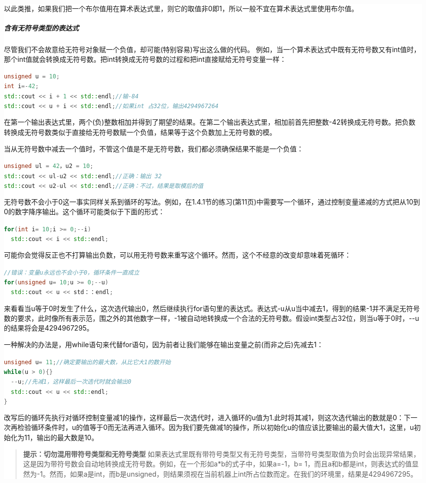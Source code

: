 以此类推，如果我们把一个布尔值用在算术表达式里，则它的取值非0即1，所以一般不宜在算术表达式里使用布尔值。

##### 含有无符号类型的表达式

尽管我们不会故意给无符号对象赋一个负值，却可能(特别容易)写出这么做的代码。
例如，当一个算术表达式中既有无符号数又有int值时，那个int值就会转换成无符号数。把int转换成无符号数的过程和把int直接赋给无符号变量一样：

```cpp
unsigned u = 10;
int i=-42;
std::cout << i + 1 << std::endl;//输-84
std::cout << u + i << std::endl;//如果int 占32位，输出4294967264
```

在第一个输出表达式里，两个(负)整数相加并得到了期望的结果。在第二个输出表达式里，相加前首先把整数-42转换成无符号数。把负数转换成无符号数类似于直接给无符号数赋一个负值，结果等于这个负数加上无符号数的模。

当从无符号数中减去一个值时，不管这个值是不是无符号数，我们都必须确保结果不能是一个负值：

```cpp
unsigned ul = 42，u2 = 10;
std::cout << ul-u2 << std::endl;//正确：输出 32
std::cout << u2-ul << std::endl;//正确：不过，结果是取模后的值
```

无符号数不会小于0这一事实同样关系到循环的写法。例如，在1.4.1节的练习(第11页)中需要写一个循环，通过控制变量递减的方式把从10到0的数字降序输出。这个循环可能类似于下面的形式：

```cpp
for(int i= 10;i >= 0;--i)
  std::cout << i << std::endl;
```

可能你会觉得反正也不打算输出负数，可以用无符号数来重写这个循环。然而，这个不经意的改变却意味着死循环：

```cpp
//错误：变量u永远也不会小于0，循环条件一直成立
for(unsigned u= 10;u >= 0;--u)
  std::cout << u << std：：endl;
```

来看看当u等于0时发生了什么，这次选代输出0，然后继续执行for语句里的表达式。表达式-u从u当中减去1，得到的结果-1并不满足无符号数的要求，此时像所有表示范，围之外的其他数字一样，-1被自动地转换成一个合法的无符号数。假设int类型占32位，则当u等于0时，--u的结果将会是4294967295。

一种解决的办法是，用while语句来代替for语句，因为前者让我们能够在输出变量之前(而非之后)先减去1：

```cpp
unsigned u= 11;//确定要输出的最大数，从比它大1的数开始
while(u > 0){}
  --u;//先减1，这样最后一次选代时就会输出0
  std::cout << u << std::endl;
}
```

改写后的循环先执行对循环控制变量减1的操作，这样最后一次选代时，进入循环的u值为1.此时将其减1，则这次选代输出的数就是0：下一次再检验循环条件时，u的值等于0而无法再进入循环。因为我们要先做减1的操作，所以初始化u的值应该比要输出的最大值大1，这里，u初始化为11，输出的最大数是10。

> **提示：切勿混用带符号类型和无符号类型**
> 如果表达式里既有带符号类型又有无符号类型，当带符号类型取值为负时会出现异常结果，这是因为带符号数会自动地转换成无符号数。例如，在一个形如a*b的式子中，如果a=-1，b= 1，而且a和b都是int，则表达式的值显然为-1。然而，如果a是int，而b是unsigned，则结果须视在当前机器上int所占位数而定。在我们的环境里，结果是4294967295。
